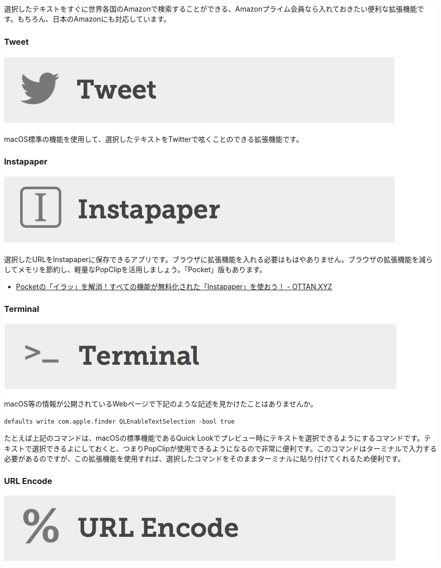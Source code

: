 選択したテキストをすぐに世界各国のAmazonで検索することができる、Amazonプライム会員なら入れておきたい便利な拡張機能です。もちろん、日本のAmazonにも対応しています。

### Tweet

![](170404-58e2e44427897.png)

macOS標準の機能を使用して、選択したテキストをTwitterで呟くことのできる拡張機能です。

### Instapaper

![](170404-58e2e44961e75.png)

選択したURLをInstapaperに保存できるアプリです。ブラウザに拡張機能を入れる必要はもはやありません。ブラウザの拡張機能を減らしてメモリを節約し、軽量なPopClipを活用しましょう。「Pocket」版もあります。

* [Pocketの「イラッ」を解消！すべての機能が無料化された「Instapaper」を使おう！ - OTTAN.XYZ](/posts/2016/11/pocket-to-instapaper-5181/)

### Terminal

![](170404-58e2e44fcecfd.png)

macOS等の情報が公開されているWebページで下記のような記述を見かけたことはありませんか。

    defaults write com.apple.finder QLEnableTextSelection -bool true

たとえば上記のコマンドは、macOSの標準機能であるQuick Lookでプレビュー時にテキストを選択できるようにするコマンドです。テキストで選択できるよにしておくと、つまりPopClipが使用できるようになるので非常に便利です。このコマンドはターミナルで入力する必要があるのですが、この拡張機能を使用すれば、選択したコマンドをそのままターミナルに貼り付けてくれるため便利です。

### URL Encode

![](170404-58e2e4557fba2.png)
